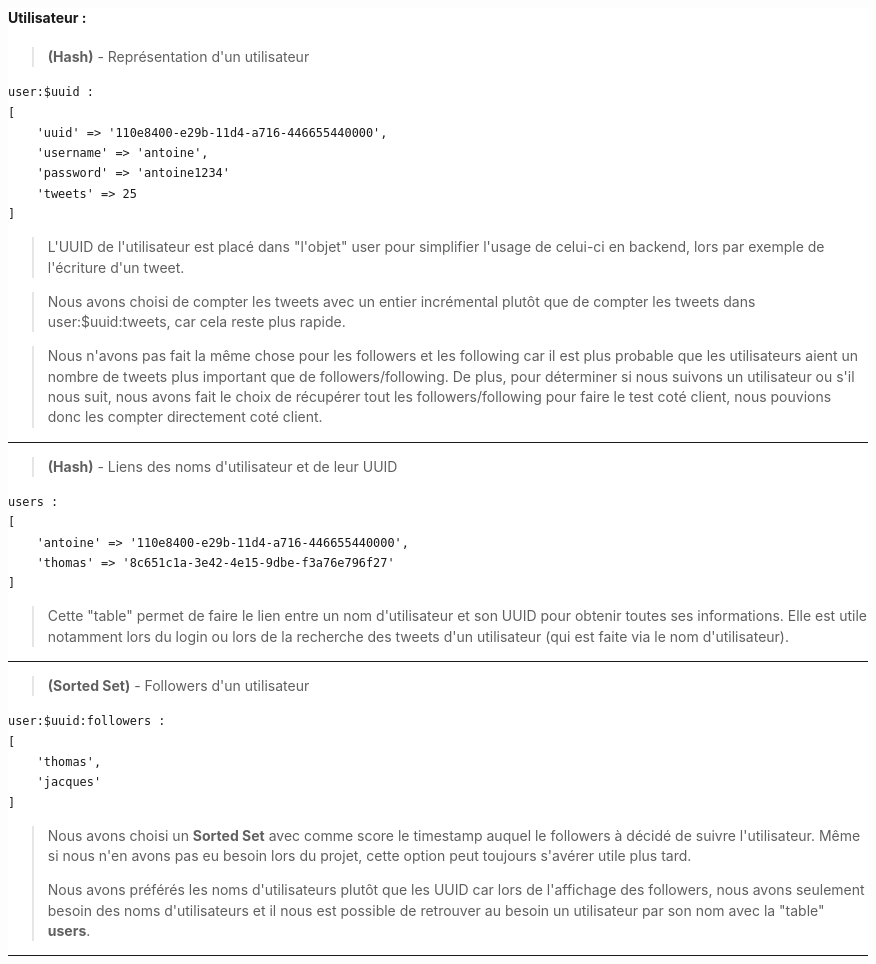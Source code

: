 #### Utilisateur :

> **(Hash)** - Représentation d'un utilisateur

    user:$uuid :
    [
        'uuid' => '110e8400-e29b-11d4-a716-446655440000',
        'username' => 'antoine',
        'password' => 'antoine1234'
        'tweets' => 25
    ]

> L'UUID de l'utilisateur est placé dans "l'objet" user pour simplifier l'usage de celui-ci en backend, lors par exemple de l'écriture d'un tweet.

> Nous avons choisi de compter les tweets avec un entier incrémental plutôt que de compter les tweets dans user:$uuid:tweets, car cela reste plus rapide.

> Nous n'avons pas fait la même chose pour les followers et les following car il est plus probable que les utilisateurs aient un nombre de tweets plus important que de followers/following. De plus, pour déterminer si nous suivons un utilisateur ou s'il nous suit, nous avons fait le choix de récupérer tout les followers/following pour faire le test coté client, nous pouvions donc les compter directement coté client.

----------

> **(Hash)** - Liens des noms d'utilisateur et de leur UUID

    users :
    [
        'antoine' => '110e8400-e29b-11d4-a716-446655440000',
        'thomas' => '8c651c1a-3e42-4e15-9dbe-f3a76e796f27'
    ]

> Cette "table" permet de faire le lien entre un nom d'utilisateur et son UUID pour obtenir toutes ses informations. Elle est utile notamment lors du login ou lors de la recherche des tweets d'un utilisateur (qui est faite via le nom d'utilisateur).

----------

> **(Sorted Set)** - Followers d'un utilisateur

    user:$uuid:followers :
    [
        'thomas',
        'jacques'
    ]

> Nous avons choisi un **Sorted Set** avec comme score le timestamp auquel le followers à décidé de suivre l'utilisateur. Même si nous n'en avons pas eu besoin lors du projet, cette option peut toujours s'avérer utile plus tard.
> 
> Nous avons préférés les noms d'utilisateurs plutôt que les UUID car lors de l'affichage des followers, nous avons seulement besoin des noms d'utilisateurs et il nous est possible de retrouver au besoin un utilisateur par son nom avec la "table" **users**.

----------
